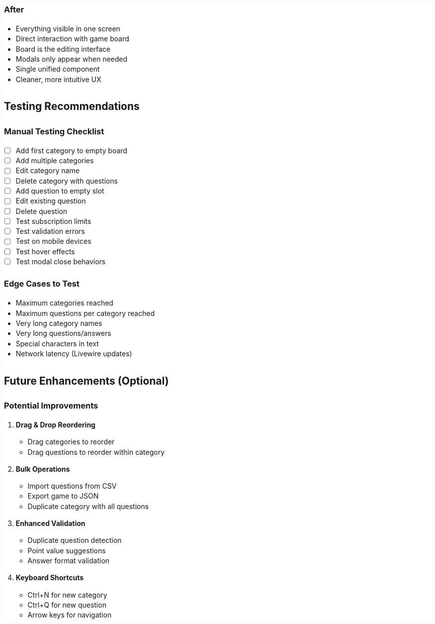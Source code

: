 ### After
- Everything visible in one screen
- Direct interaction with game board
- Board is the editing interface
- Modals only appear when needed
- Single unified component
- Cleaner, more intuitive UX

## Testing Recommendations

### Manual Testing Checklist
- [ ] Add first category to empty board
- [ ] Add multiple categories
- [ ] Edit category name
- [ ] Delete category with questions
- [ ] Add question to empty slot
- [ ] Edit existing question
- [ ] Delete question
- [ ] Test subscription limits
- [ ] Test validation errors
- [ ] Test on mobile devices
- [ ] Test hover effects
- [ ] Test modal close behaviors

### Edge Cases to Test
- Maximum categories reached
- Maximum questions per category reached
- Very long category names
- Very long questions/answers
- Special characters in text
- Network latency (Livewire updates)

## Future Enhancements (Optional)

### Potential Improvements
1. **Drag & Drop Reordering**
   - Drag categories to reorder
   - Drag questions to reorder within category

2. **Bulk Operations**
   - Import questions from CSV
   - Export game to JSON
   - Duplicate category with all questions

3. **Enhanced Validation**
   - Duplicate question detection
   - Point value suggestions
   - Answer format validation

4. **Keyboard Shortcuts**
   - Ctrl+N for new category
   - Ctrl+Q for new question
   - Arrow keys for navigation
